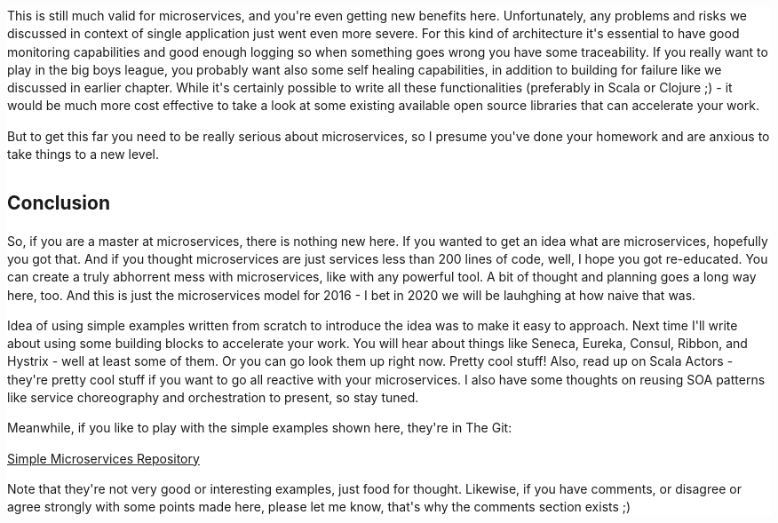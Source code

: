 This is still much valid for microservices, and you're even getting new benefits here. Unfortunately, any problems and risks we discussed in context of single application just went even more severe. For this kind of architecture it's essential to have good monitoring capabilities and good enough logging so when something goes wrong you have some traceability. If you really want to play in the big boys league, you probably want also some self healing capabilities, in addition to building for failure like we discussed in earlier chapter. While it's certainly possible to write all these functionalities (preferably in Scala or Clojure ;) - it would be much more cost effective to take a look at some existing available open source libraries that can accelerate your work. 

But to get this far you need to be really serious about microservices, so I presume you've done your homework and are anxious to take things to a new level.

## Conclusion

So, if you are a master at microservices, there is nothing new here. If you wanted to get an idea what are microservices, hopefully you got that. And if you thought microservices are just services less than 200 lines of code, well, I hope you got re-educated. You can create a truly abhorrent mess with microservices, like with any powerful tool. A bit of thought and planning goes a long way here, too. And this is just the microservices model for 2016 - I bet in 2020 we will be lauhghing at how naive that was.

Idea of using simple examples written from scratch to introduce the idea was to make it easy to approach. Next time I'll write about using some building blocks to accelerate your work. You will hear about things like Seneca, Eureka, Consul, Ribbon, and Hystrix - well at least some of them. Or you can go look them up right now. Pretty cool stuff! Also, read up on Scala Actors - they're pretty cool stuff if you want to go all reactive with your microservices. I also have some thoughts on reusing SOA patterns like service choreography and orchestration to present, so stay tuned.

Meanwhile, if you like to play with the simple examples shown here, they're in The Git: 

[Simple Microservices Repository](https://github.com/crystoll/blog-simple-microservices)

Note that they're not very good or interesting examples, just food for thought. Likewise, if you have comments, or disagree or agree strongly with some points made here, please let me know, that's why the comments section exists ;)


